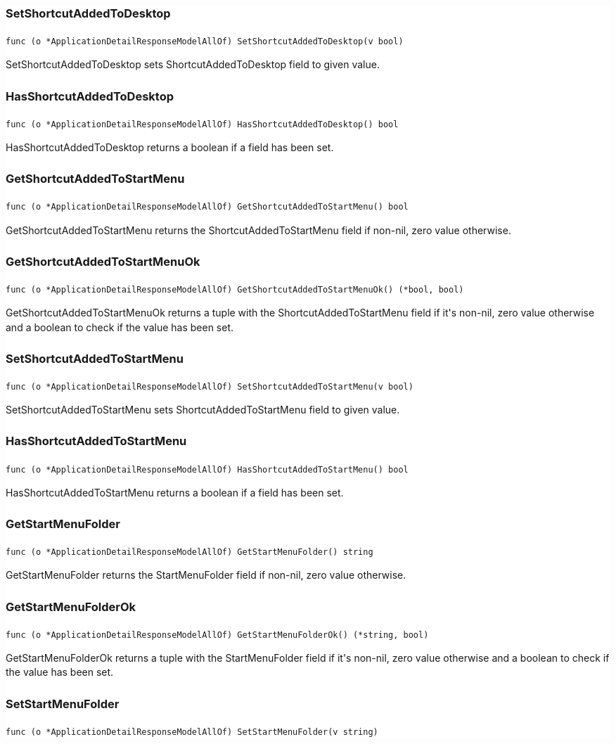### SetShortcutAddedToDesktop

`func (o *ApplicationDetailResponseModelAllOf) SetShortcutAddedToDesktop(v bool)`

SetShortcutAddedToDesktop sets ShortcutAddedToDesktop field to given value.

### HasShortcutAddedToDesktop

`func (o *ApplicationDetailResponseModelAllOf) HasShortcutAddedToDesktop() bool`

HasShortcutAddedToDesktop returns a boolean if a field has been set.

### GetShortcutAddedToStartMenu

`func (o *ApplicationDetailResponseModelAllOf) GetShortcutAddedToStartMenu() bool`

GetShortcutAddedToStartMenu returns the ShortcutAddedToStartMenu field if non-nil, zero value otherwise.

### GetShortcutAddedToStartMenuOk

`func (o *ApplicationDetailResponseModelAllOf) GetShortcutAddedToStartMenuOk() (*bool, bool)`

GetShortcutAddedToStartMenuOk returns a tuple with the ShortcutAddedToStartMenu field if it's non-nil, zero value otherwise
and a boolean to check if the value has been set.

### SetShortcutAddedToStartMenu

`func (o *ApplicationDetailResponseModelAllOf) SetShortcutAddedToStartMenu(v bool)`

SetShortcutAddedToStartMenu sets ShortcutAddedToStartMenu field to given value.

### HasShortcutAddedToStartMenu

`func (o *ApplicationDetailResponseModelAllOf) HasShortcutAddedToStartMenu() bool`

HasShortcutAddedToStartMenu returns a boolean if a field has been set.

### GetStartMenuFolder

`func (o *ApplicationDetailResponseModelAllOf) GetStartMenuFolder() string`

GetStartMenuFolder returns the StartMenuFolder field if non-nil, zero value otherwise.

### GetStartMenuFolderOk

`func (o *ApplicationDetailResponseModelAllOf) GetStartMenuFolderOk() (*string, bool)`

GetStartMenuFolderOk returns a tuple with the StartMenuFolder field if it's non-nil, zero value otherwise
and a boolean to check if the value has been set.

### SetStartMenuFolder

`func (o *ApplicationDetailResponseModelAllOf) SetStartMenuFolder(v string)`
